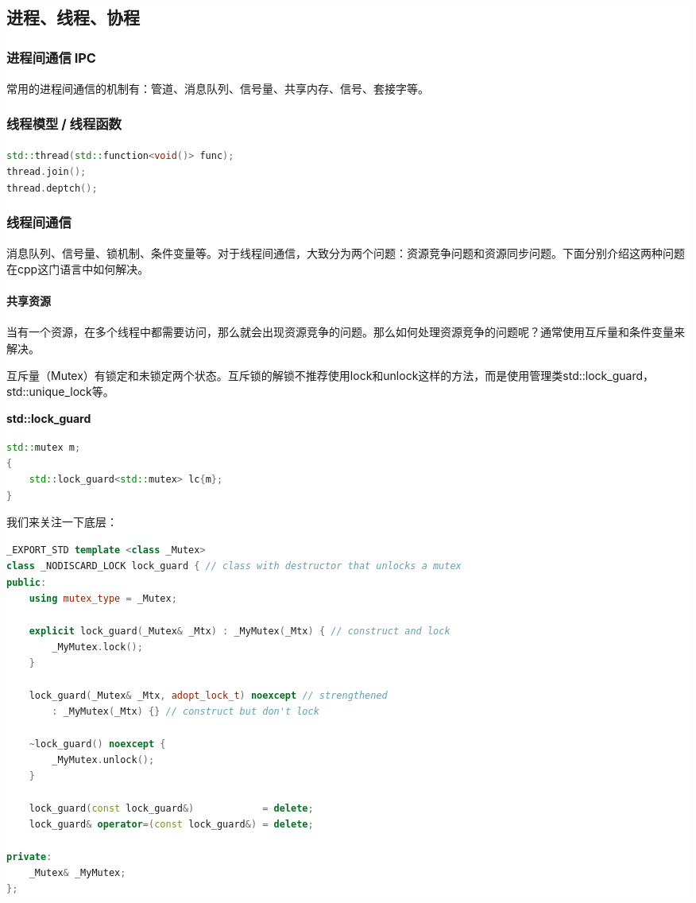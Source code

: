 

## 进程、线程、协程

### 进程间通信 IPC

常用的进程间通信的机制有：管道、消息队列、信号量、共享内存、信号、套接字等。

### 线程模型 / 线程函数

```cpp
std::thread(std::function<void()> func);
thread.join();
thread.deptch();
```

### 线程间通信 

消息队列、信号量、锁机制、条件变量等。对于线程间通信，大致分为两个问题：资源竞争问题和资源同步问题。下面分别介绍这两种问题在cpp这门语言中如何解决。

#### 共享资源

当有一个资源，在多个线程中都需要访问，那么就会出现资源竞争的问题。那么如何处理资源竞争的问题呢？通常使用互斥量和条件变量来解决。

互斥量（Mutex）有锁定和未锁定两个状态。互斥锁的解锁不推荐使用lock和unlock这样的方法，而是使用管理类std::lock_guard，std::unique_lock等。

**std::lock_guard**

```cpp
std::mutex m;
{
    std::lock_guard<std::mutex> lc{m};
}
```

我们来关注一下底层：

```cpp
_EXPORT_STD template <class _Mutex>
class _NODISCARD_LOCK lock_guard { // class with destructor that unlocks a mutex
public:
    using mutex_type = _Mutex;

    explicit lock_guard(_Mutex& _Mtx) : _MyMutex(_Mtx) { // construct and lock
        _MyMutex.lock();
    }

    lock_guard(_Mutex& _Mtx, adopt_lock_t) noexcept // strengthened
        : _MyMutex(_Mtx) {} // construct but don't lock

    ~lock_guard() noexcept {
        _MyMutex.unlock();
    }

    lock_guard(const lock_guard&)            = delete;
    lock_guard& operator=(const lock_guard&) = delete;

private:
    _Mutex& _MyMutex;
};
```
